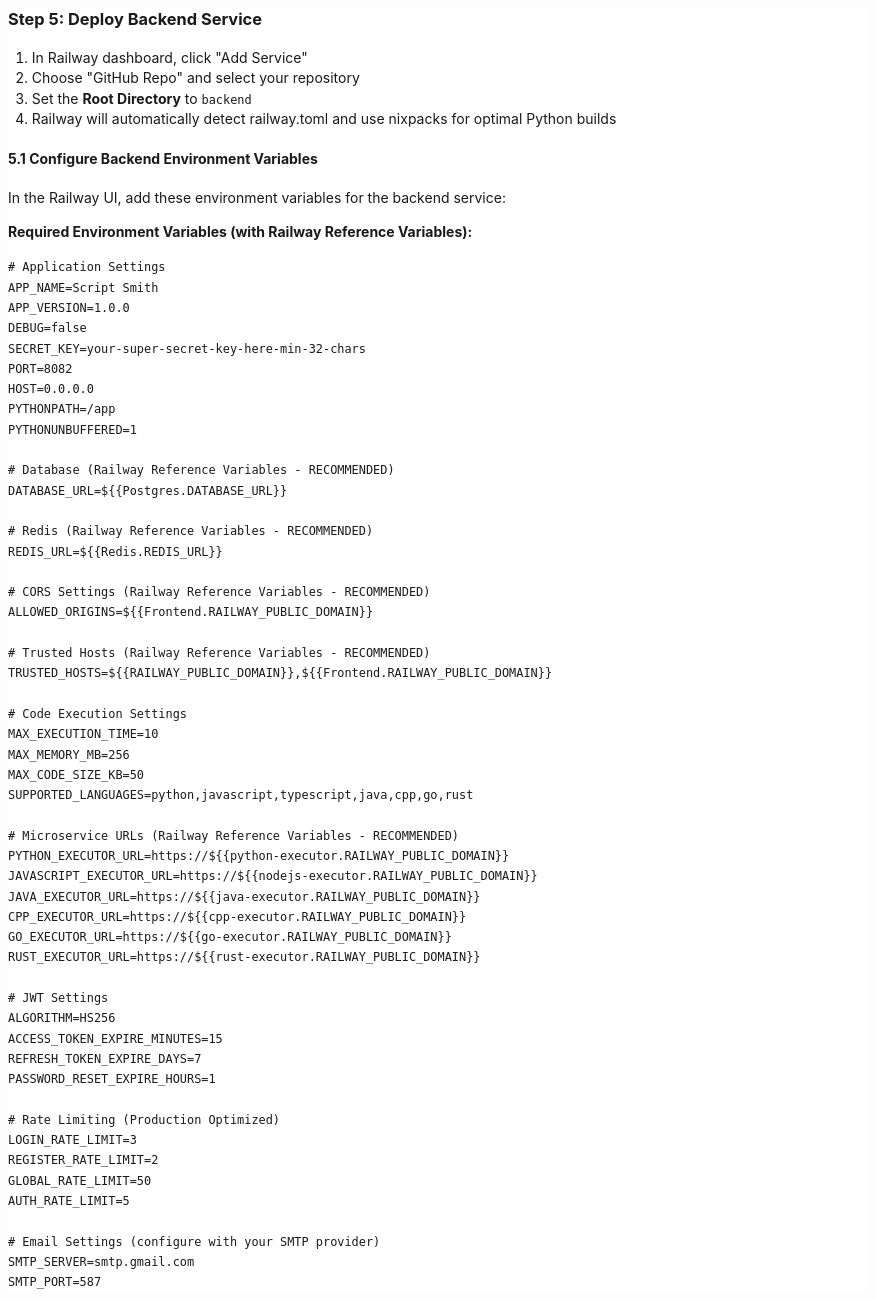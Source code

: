 ### Step 5: Deploy Backend Service

1. In Railway dashboard, click "Add Service"
2. Choose "GitHub Repo" and select your repository
3. Set the **Root Directory** to `backend`
4. Railway will automatically detect railway.toml and use nixpacks for optimal Python builds

#### 5.1 Configure Backend Environment Variables

In the Railway UI, add these environment variables for the backend service:

**Required Environment Variables (with Railway Reference Variables):**

```env
# Application Settings
APP_NAME=Script Smith
APP_VERSION=1.0.0
DEBUG=false
SECRET_KEY=your-super-secret-key-here-min-32-chars
PORT=8082
HOST=0.0.0.0
PYTHONPATH=/app
PYTHONUNBUFFERED=1

# Database (Railway Reference Variables - RECOMMENDED)
DATABASE_URL=${{Postgres.DATABASE_URL}}

# Redis (Railway Reference Variables - RECOMMENDED)
REDIS_URL=${{Redis.REDIS_URL}}

# CORS Settings (Railway Reference Variables - RECOMMENDED)
ALLOWED_ORIGINS=${{Frontend.RAILWAY_PUBLIC_DOMAIN}}

# Trusted Hosts (Railway Reference Variables - RECOMMENDED)
TRUSTED_HOSTS=${{RAILWAY_PUBLIC_DOMAIN}},${{Frontend.RAILWAY_PUBLIC_DOMAIN}}

# Code Execution Settings
MAX_EXECUTION_TIME=10
MAX_MEMORY_MB=256
MAX_CODE_SIZE_KB=50
SUPPORTED_LANGUAGES=python,javascript,typescript,java,cpp,go,rust

# Microservice URLs (Railway Reference Variables - RECOMMENDED)
PYTHON_EXECUTOR_URL=https://${{python-executor.RAILWAY_PUBLIC_DOMAIN}}
JAVASCRIPT_EXECUTOR_URL=https://${{nodejs-executor.RAILWAY_PUBLIC_DOMAIN}}
JAVA_EXECUTOR_URL=https://${{java-executor.RAILWAY_PUBLIC_DOMAIN}}
CPP_EXECUTOR_URL=https://${{cpp-executor.RAILWAY_PUBLIC_DOMAIN}}
GO_EXECUTOR_URL=https://${{go-executor.RAILWAY_PUBLIC_DOMAIN}}
RUST_EXECUTOR_URL=https://${{rust-executor.RAILWAY_PUBLIC_DOMAIN}}

# JWT Settings
ALGORITHM=HS256
ACCESS_TOKEN_EXPIRE_MINUTES=15
REFRESH_TOKEN_EXPIRE_DAYS=7
PASSWORD_RESET_EXPIRE_HOURS=1

# Rate Limiting (Production Optimized)
LOGIN_RATE_LIMIT=3
REGISTER_RATE_LIMIT=2
GLOBAL_RATE_LIMIT=50
AUTH_RATE_LIMIT=5

# Email Settings (configure with your SMTP provider)
SMTP_SERVER=smtp.gmail.com
SMTP_PORT=587
```